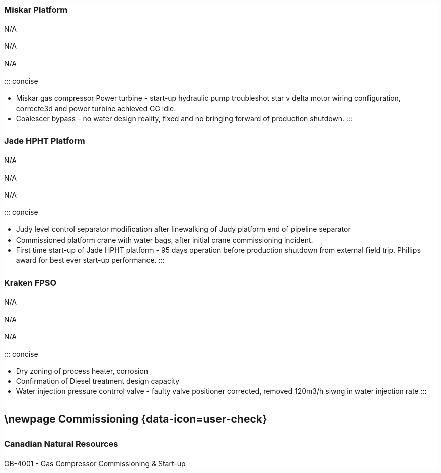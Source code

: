 
### Miskar Platform

N/A

N/A

N/A

::: concise
* Miskar gas compressor Power turbine - start-up hydraulic pump troubleshot star v delta motor wiring configuration, correcte3d and power turbine achieved GG idle.
* Coalescer bypass - no water design reality, fixed and no bringing forward of production shutdown.
:::


### Jade HPHT Platform

N/A

N/A

N/A

::: concise
* Judy level control separator modification after linewalking of Judy platform end of pipeline separator 
* Commissioned platform crane with water bags, after initial crane commissioning incident.
* First time start-up of Jade HPHT platform - 95 days operation before production shutdown from external field trip. Phillips award for best ever start-up performance.
:::


### Kraken FPSO

N/A

N/A

N/A

::: concise
- Dry zoning of process heater, corrosion
- Confirmation of Diesel treatment design capacity
- Water injection pressure contrrol valve - faulty valve positioner corrected, removed 120m3/h siwng in water injection rate
:::





\newpage
Commissioning {data-icon=user-check}
--------------------------------------------------------------------------------

### Canadian Natural Resources

GB-4001 - Gas Compressor Commissioning & Start-up
